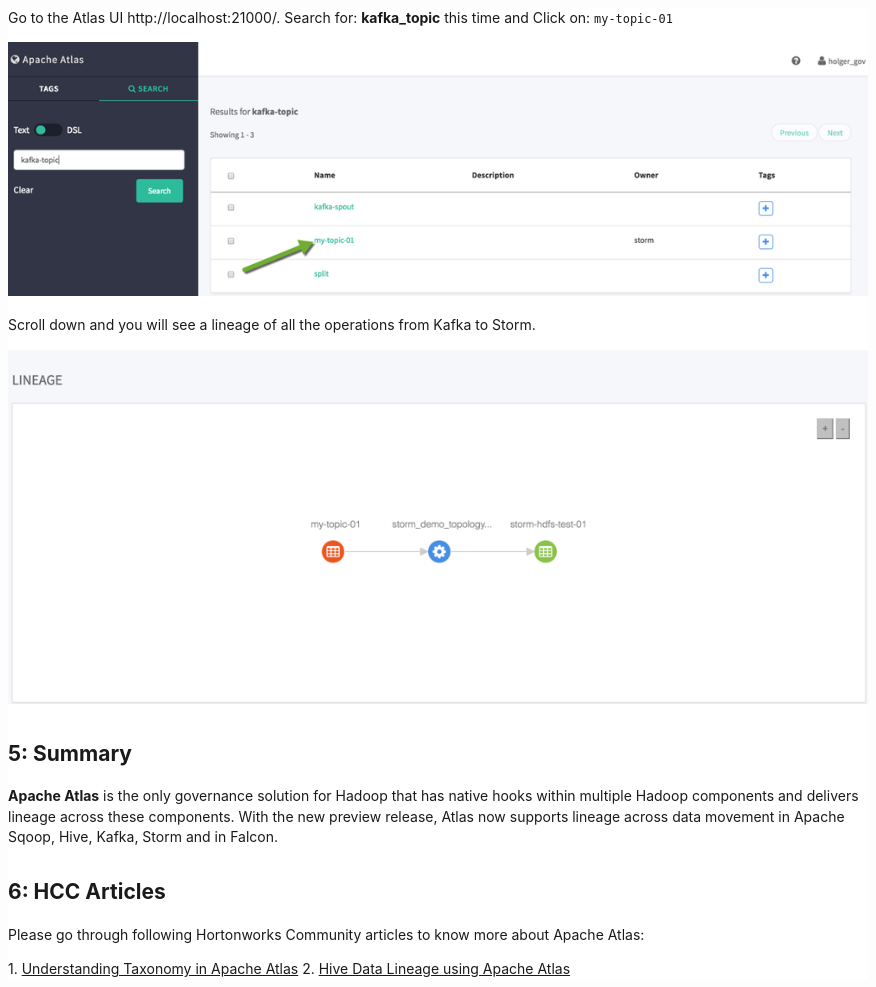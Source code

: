 Go to the Atlas UI http://localhost:21000/. Search for: **kafka_topic** this time and Click on: `my-topic-01`

![search_kafka_topic](assets/search_kafka_topic.png)

Scroll down and you will see a lineage of all the operations from Kafka to Storm.

![kafka_storm_lineage](assets/kafka_storm_lineage.png)

## 5: Summary <a id="summary"></a>

**Apache Atlas** is the only governance solution for Hadoop that has native hooks within multiple Hadoop components and delivers lineage across these components. With the new preview release, Atlas now supports lineage across data movement in Apache Sqoop, Hive, Kafka, Storm and in Falcon.

## 6: HCC Articles <a id="articles"></a>

Please go through following Hortonworks Community articles to know more about Apache Atlas:

1\. [Understanding Taxonomy in Apache Atlas](https://community.hortonworks.com/articles/58932/understanding-taxonomy-in-apache-atlas.html)
2\. [Hive Data Lineage using Apache Atlas](https://community.hortonworks.com/content/kbentry/58885/hive-data-lineage-using-apache-atlas.html)
